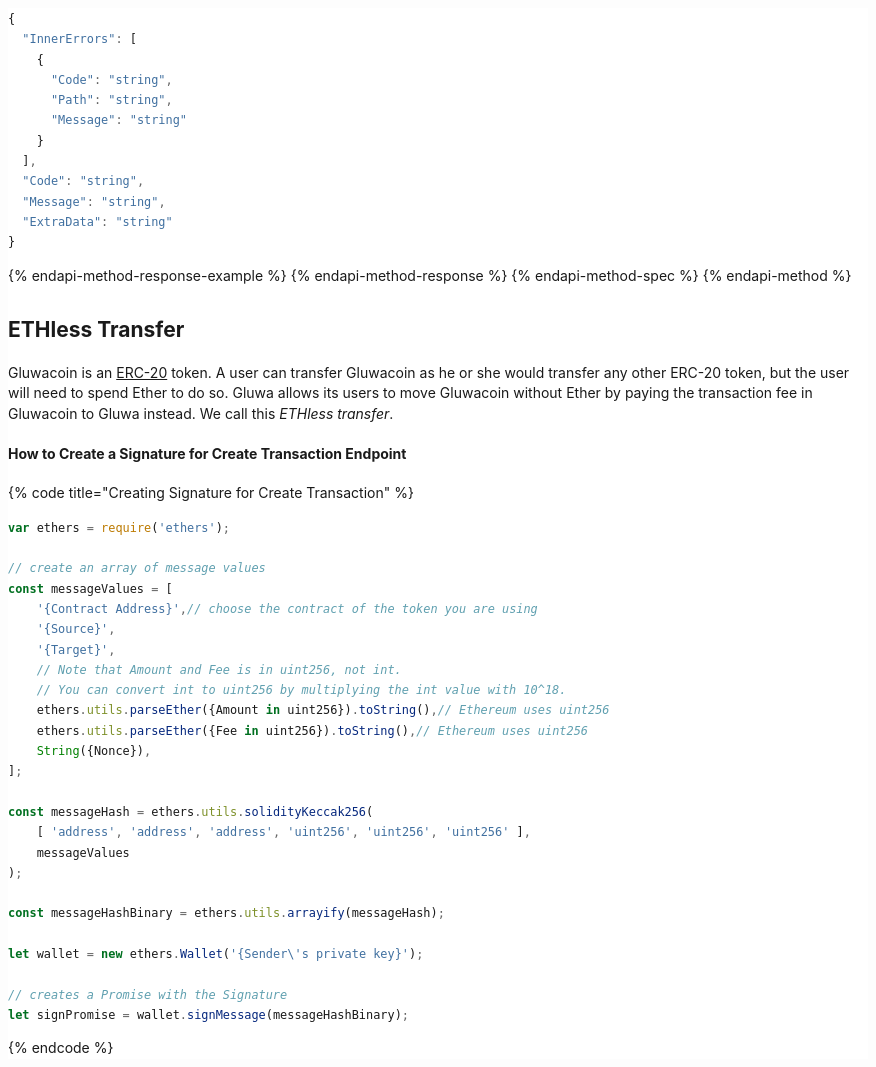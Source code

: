 ```javascript
{
  "InnerErrors": [
    {
      "Code": "string",
      "Path": "string",
      "Message": "string"
    }
  ],
  "Code": "string",
  "Message": "string",
  "ExtraData": "string"
}
```
{% endapi-method-response-example %}
{% endapi-method-response %}
{% endapi-method-spec %}
{% endapi-method %}

## ETHless Transfer

Gluwacoin is an [ERC-20](https://en.wikipedia.org/wiki/ERC-20) token. A user can transfer Gluwacoin as he or she would transfer any other ERC-20 token, but the user will need to spend Ether to do so. Gluwa allows its users to move Gluwacoin without Ether by paying the transaction fee in Gluwacoin to Gluwa instead. We call this _ETHless transfer_.

#### How to Create a Signature for Create Transaction Endpoint

{% code title="Creating Signature for Create Transaction" %}
```javascript
var ethers = require('ethers');

// create an array of message values
const messageValues = [
    '{Contract Address}',// choose the contract of the token you are using
    '{Source}',
    '{Target}',
    // Note that Amount and Fee is in uint256, not int.
    // You can convert int to uint256 by multiplying the int value with 10^18.
    ethers.utils.parseEther({Amount in uint256}).toString(),// Ethereum uses uint256
    ethers.utils.parseEther({Fee in uint256}).toString(),// Ethereum uses uint256
    String({Nonce}),
];

const messageHash = ethers.utils.solidityKeccak256(
    [ 'address', 'address', 'address', 'uint256', 'uint256', 'uint256' ],
    messageValues
);

const messageHashBinary = ethers.utils.arrayify(messageHash);

let wallet = new ethers.Wallet('{Sender\'s private key}');

// creates a Promise with the Signature
let signPromise = wallet.signMessage(messageHashBinary);
```
{% endcode %}
